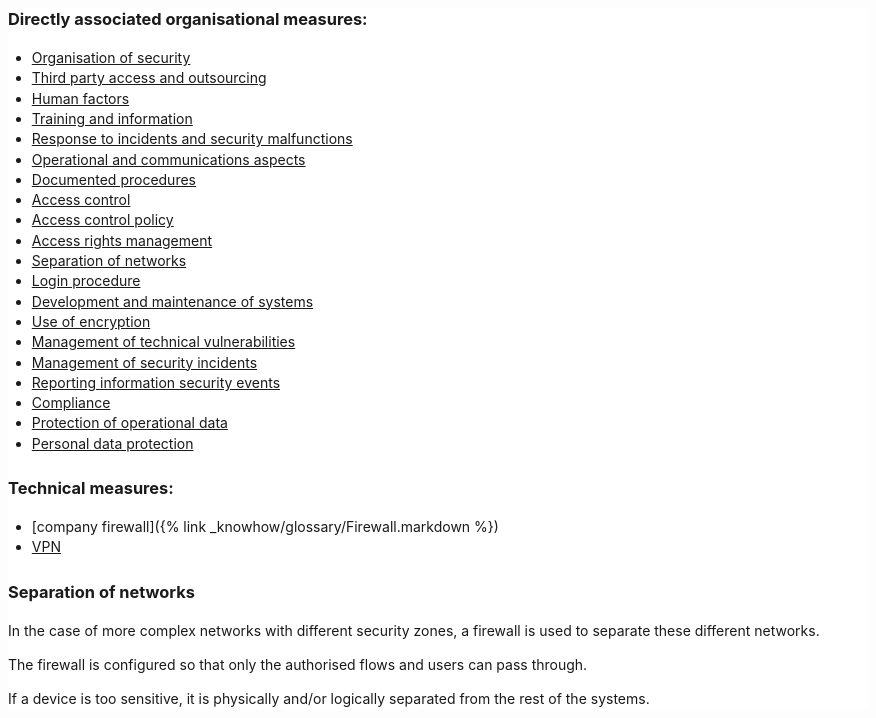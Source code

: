 ### Directly associated organisational measures:

* [Organisation of security]({{site.url}}/knowhow/cisoapproach/SecurityPolicy-OrganisationOfSecurity.html)
* [Third party access and outsourcing]({{site.url}}/knowhow/cisoapproach/SecurityPolicy-OrganisationOfSecurity.html#third-party-access-and-outsourcing)
* [Human factors]({{site.url}}/knowhow/cisoapproach/SecurityPolicy-HumanFactors.html)
* [Training and information]({{site.url}}/knowhow/cisoapproach/SecurityPolicy-HumanFactors.html#training-and-information)
* [Response to incidents and security malfunctions]({{site.url}}/knowhow/cisoapproach/SecurityPolicy-HumanFactors.html#response-to-incidents-and-malfunctions)
* [Operational and communications aspects]({{site.url}}/knowhow/cisoapproach/SecurityPolicy-OperationalAndCommunicationAspects.html)
* [Documented procedures]({{site.url}}/knowhow/cisoapproach/SecurityPolicy-OperationalAndCommunicationAspects.html#documentation-of-procedures)
* [Access control]({{site.url}}/knowhow/cisoapproach/SecurityPolicy-AccessControl.html)
* [Access control policy]({{site.url}}/knowhow/cisoapproach/SecurityPolicy-AccessControl.html#access-control-policy)
* [Access rights management]({{site.url}}/knowhow/cisoapproach/SecurityPolicy-AccessControl.html#access-rights-management)
* [Separation of networks]({{site.url}}/knowhow/cisoapproach/SecurityPolicy-AccessControl.html#separation-of-networks)
* [Login procedure]({{site.url}}/knowhow/cisoapproach/SecurityPolicy-AccessControl.html#connection-procedures)
* [Development and maintenance of systems]({{site.url}}/knowhow/cisoapproach/SecurityPolicy-SystemDevelopmentAndMaintenance.html)
* [Use of encryption]({{site.url}}/knowhow/cisoapproach/SecurityPolicy-SystemDevelopmentAndMaintenance.html#encryption)
* [Management of technical vulnerabilities]({{site.url}}/knowhow/cisoapproach/SecurityPolicy-SystemDevelopmentAndMaintenance.html#managing-technical-vulnerabilities)
* [Management of security incidents]({{site.url}}/knowhow/cisoapproach/SecurityPolicy-ManagementOfSecurityIncidents.html)
* [Reporting information security events]({{site.url}}/knowhow/cisoapproach/SecurityPolicy-ManagementOfSecurityIncidents.html#reporting-information-security-events)
* [Compliance]({{site.url}}/knowhow/cisoapproach/SecurityPolicy-Compliance.html)
* [Protection of operational data]({{site.url}}/knowhow/cisoapproach/SecurityPolicy-Compliance.html#protection-of-operational-data)
* [Personal data protection]({{site.url}}/knowhow/cisoapproach/SecurityPolicy-Compliance.html#personal-data-protection)

### Technical measures:

* [company firewall]({% link _knowhow/glossary/Firewall.markdown %})
* [VPN]({{site.url}}/knowhow/glossary/VPN.html)

<h3 class="titre-page">Separation of networks</h3>
In the case of more complex networks with different security zones, a firewall is used to separate these different networks.

The firewall is configured so that only the authorised flows and users can pass through.

If a device is too sensitive, it is physically and/or logically separated from the rest of the systems.
